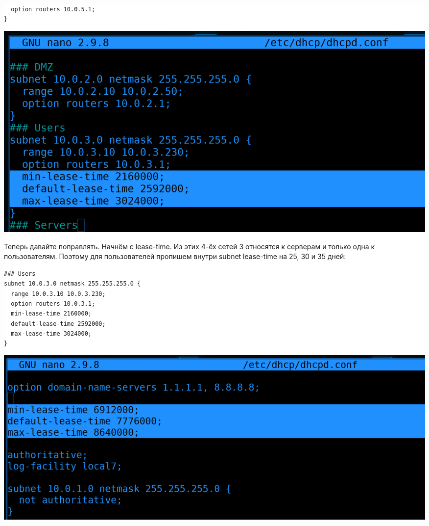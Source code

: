 ```
  option routers 10.0.5.1;
}
```

![](images/10/conf10.png)

Теперь давайте поправлять. Начнём с lease-time. Из этих 4-ёх сетей 3 относятся к серверам и только одна к пользователям. Поэтому для пользователей пропишем внутри subnet lease-time на 25, 30 и 35  дней:

```
### Users
subnet 10.0.3.0 netmask 255.255.255.0 {
  range 10.0.3.10 10.0.3.230;
  option routers 10.0.3.1;
  min-lease-time 2160000;
  default-lease-time 2592000;
  max-lease-time 3024000;
}
```

![](images/10/conf11.png)
